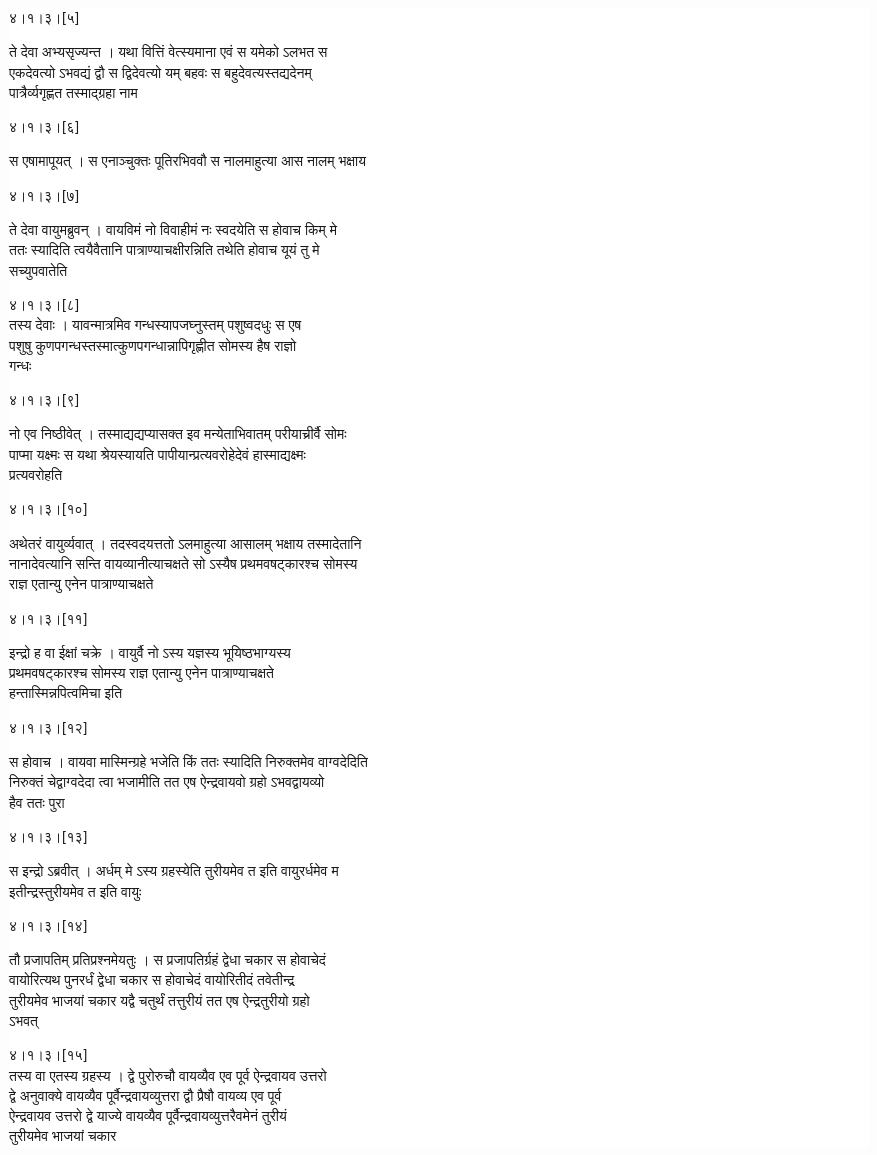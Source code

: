 ४।१।३।[५]  
    
ते देवा अभ्यसृज्यन्त । यथा वित्तिं वेत्स्यमाना एवं स यमेको ऽलभत स  
एकदेवत्यो ऽभवद्यं द्वौ स द्विदेवत्यो यम् बहवः स बहुदेवत्यस्तद्यदेनम्  
पात्रैर्व्यगृह्णत तस्माद्ग्रहा नाम

४।१।३।[६]  
    
स एषामापूयत् । स एनाञ्चुक्तः पूतिरभिववौ स नालमाहुत्या आस नालम् भक्षाय

४।१।३।[७]  
    
ते देवा वायुमब्रुवन् । वायविमं नो विवाहीमं नः स्वदयेति स होवाच किम् मे  
ततः स्यादिति त्वयैवैतानि पात्राण्याचक्षीरन्निति तथेति होवाच यूयं तु मे  
सच्युपवातेति

४।१।३।[८]  
तस्य देवाः । यावन्मात्रमिव गन्धस्यापजघ्नुस्तम् पशुष्वदधुः स एष  
पशुषु कुणपगन्धस्तस्मात्कुणपगन्धान्नापिगृह्णीत सोमस्य हैष राज्ञो  
गन्धः

४।१।३।[९]  
    
नो एव निष्ठीवेत् । तस्माद्यद्यप्यासक्त इव मन्येताभिवातम् परीयाच्रीर्वै सोमः  
पाप्मा यक्ष्मः स यथा श्रेयस्यायति पापीयान्प्रत्यवरोहेदेवं हास्माद्यक्ष्मः  
प्रत्यवरोहति

४।१।३।[१०]  
    
अथेतरं वायुर्व्यवात् । तदस्वदयत्ततो ऽलमाहुत्या आसालम् भक्षाय तस्मादेतानि  
नानादेवत्यानि सन्ति वायव्यानीत्याचक्षते सो ऽस्यैष प्रथमवषट्कारश्च सोमस्य  
राज्ञ एतान्यु एनेन पात्राण्याचक्षते

४।१।३।[११]  
    
इन्द्रो ह वा ईक्षां चक्रे । वायुर्वै नो ऽस्य यज्ञस्य भूयिष्ठभाग्यस्य  
प्रथमवषट्कारश्च सोमस्य राज्ञ एतान्यु एनेन पात्राण्याचक्षते  
हन्तास्मिन्नपित्वमिचा इति

४।१।३।[१२]  
    
स होवाच । वायवा मास्मिन्ग्रहे भजेति किं ततः स्यादिति निरुक्तमेव वाग्वदेदिति  
निरुक्तं चेद्वाग्वदेदा त्वा भजामीति तत एष ऐन्द्रवायवो ग्रहो ऽभवद्वायव्यो  
हैव ततः पुरा 

४।१।३।[१३]  
    
स इन्द्रो ऽब्रवीत् । अर्धम् मे ऽस्य ग्रहस्येति तुरीयमेव त इति वायुरर्धमेव म  
इतीन्द्रस्तुरीयमेव त इति वायुः

४।१।३।[१४]  
    
तौ प्रजापतिम् प्रतिप्रश्नमेयतुः । स प्रजापतिर्ग्रहं द्वेधा चकार स होवाचेदं  
वायोरित्यथ पुनरर्धं द्वेधा चकार स होवाचेदं वायोरितीदं तवेतीन्द्र  
तुरीयमेव भाजयां चकार यद्वै चतुर्थं तत्तुरीयं तत एष ऐन्द्रतुरीयो ग्रहो  
ऽभवत्

४।१।३।[१५]  
तस्य वा एतस्य ग्रहस्य । द्वे पुरोरुचौ वायव्यैव एव पूर्व ऐन्द्रवायव उत्तरो  
द्वे अनुवाक्ये वायव्यैव पूर्वैन्द्रवायव्युत्तरा द्वौ प्रैषौ वायव्य एव पूर्व  
ऐन्द्रवायव उत्तरो द्वे याज्ये वायव्यैव पूर्वैन्द्रवायव्युत्तरैवमेनं तुरीयं  
तुरीयमेव भाजयां चकार 

